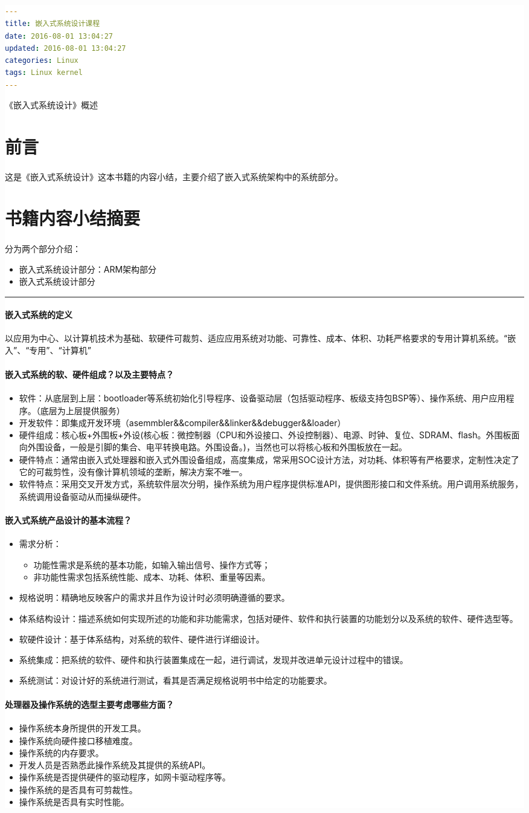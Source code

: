 ```yaml
---
title: 嵌入式系统设计课程
date: 2016-08-01 13:04:27
updated: 2016-08-01 13:04:27
categories: Linux
tags: Linux kernel
---
```


《嵌入式系统设计》概述

# 前言
这是《嵌入式系统设计》这本书籍的内容小结，主要介绍了嵌入式系统架构中的系统部分。

# 书籍内容小结摘要

分为两个部分介绍：
- 嵌入式系统设计部分：ARM架构部分
- 嵌入式系统设计部分

---

#### 嵌入式系统的定义

以应用为中心、以计算机技术为基础、软硬件可裁剪、适应应用系统对功能、可靠性、成本、体积、功耗严格要求的专用计算机系统。“嵌入”、“专用”、“计算机”

#### 嵌入式系统的软、硬件组成？以及主要特点？
- 软件：从底层到上层：bootloader等系统初始化引导程序、设备驱动层（包括驱动程序、板级支持包BSP等）、操作系统、用户应用程序。（底层为上层提供服务）
- 开发软件：即集成开发环境（asemmbler&&compiler&&linker&&debugger&&loader）
- 硬件组成：核心板+外围板+外设(核心板：微控制器（CPU和外设接口、外设控制器）、电源、时钟、复位、SDRAM、flash。外围板面向外围设备，一般是引脚的集合、电平转换电路。外围设备。)，当然也可以将核心板和外围板放在一起。
- 硬件特点：通常由嵌入式处理器和嵌入式外围设备组成，高度集成，常采用SOC设计方法，对功耗、体积等有严格要求，定制性决定了它的可裁剪性，没有像计算机领域的垄断，解决方案不唯一。
- 软件特点：采用交叉开发方式，系统软件层次分明，操作系统为用户程序提供标准API，提供图形接口和文件系统。用户调用系统服务，系统调用设备驱动从而操纵硬件。

#### 嵌入式系统产品设计的基本流程？
- 需求分析：
    - 功能性需求是系统的基本功能，如输入输出信号、操作方式等；
    - 非功能性需求包括系统性能、成本、功耗、体积、重量等因素。

- 规格说明：精确地反映客户的需求并且作为设计时必须明确遵循的要求。
- 体系结构设计：描述系统如何实现所述的功能和非功能需求，包括对硬件、软件和执行装置的功能划分以及系统的软件、硬件选型等。
- 软硬件设计：基于体系结构，对系统的软件、硬件进行详细设计。
- 系统集成：把系统的软件、硬件和执行装置集成在一起，进行调试，发现并改进单元设计过程中的错误。
- 系统测试：对设计好的系统进行测试，看其是否满足规格说明书中给定的功能要求。

#### 处理器及操作系统的选型主要考虑哪些方面？
- 操作系统本身所提供的开发工具。
- 操作系统向硬件接口移植难度。
- 操作系统的内存要求。
- 开发人员是否熟悉此操作系统及其提供的系统API。
- 操作系统是否提供硬件的驱动程序，如网卡驱动程序等。
- 操作系统的是否具有可剪裁性。
- 操作系统是否具有实时性能。
